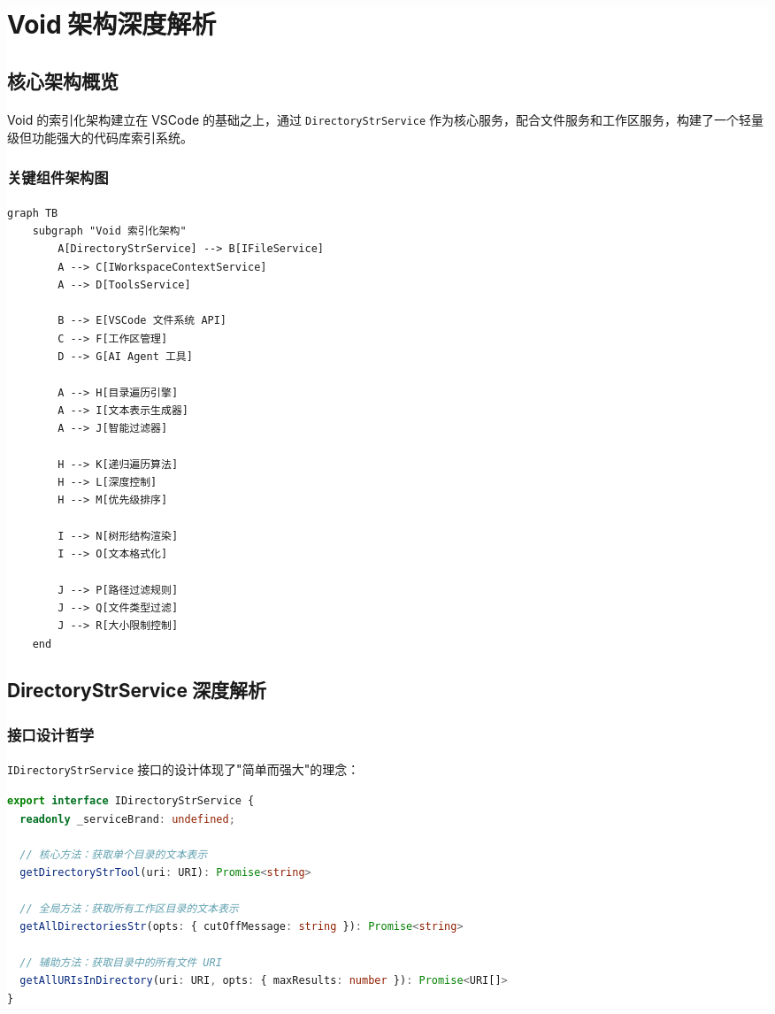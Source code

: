 # Void 架构深度解析

## 核心架构概览

Void 的索引化架构建立在 VSCode 的基础之上，通过 `DirectoryStrService` 作为核心服务，配合文件服务和工作区服务，构建了一个轻量级但功能强大的代码库索引系统。

### 关键组件架构图

```mermaid
graph TB
    subgraph "Void 索引化架构"
        A[DirectoryStrService] --> B[IFileService]
        A --> C[IWorkspaceContextService]
        A --> D[ToolsService]
        
        B --> E[VSCode 文件系统 API]
        C --> F[工作区管理]
        D --> G[AI Agent 工具]
        
        A --> H[目录遍历引擎]
        A --> I[文本表示生成器]
        A --> J[智能过滤器]
        
        H --> K[递归遍历算法]
        H --> L[深度控制]
        H --> M[优先级排序]
        
        I --> N[树形结构渲染]
        I --> O[文本格式化]
        
        J --> P[路径过滤规则]
        J --> Q[文件类型过滤]
        J --> R[大小限制控制]
    end
```

## DirectoryStrService 深度解析

### 接口设计哲学

`IDirectoryStrService` 接口的设计体现了"简单而强大"的理念：

```typescript
export interface IDirectoryStrService {
  readonly _serviceBrand: undefined;

  // 核心方法：获取单个目录的文本表示
  getDirectoryStrTool(uri: URI): Promise<string>
  
  // 全局方法：获取所有工作区目录的文本表示
  getAllDirectoriesStr(opts: { cutOffMessage: string }): Promise<string>

  // 辅助方法：获取目录中的所有文件 URI
  getAllURIsInDirectory(uri: URI, opts: { maxResults: number }): Promise<URI[]>
}
```
